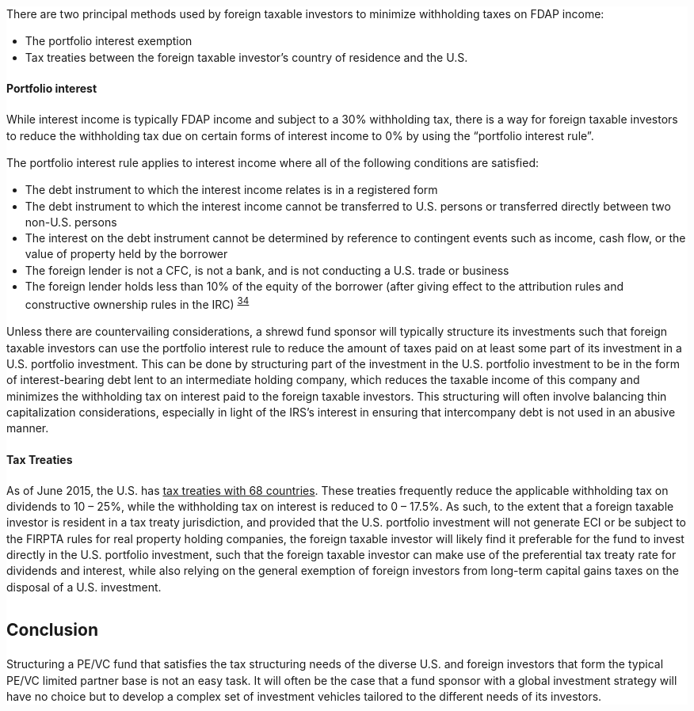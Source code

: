 There are two principal methods used by foreign taxable investors to minimize withholding taxes on <abbr>FDAP</abbr> income: 

* The portfolio interest exemption
* Tax treaties between the foreign taxable investor’s country of residence and the U.S.

#### Portfolio interest

While interest income is typically <abbr>FDAP</abbr> income and subject to a 30% withholding tax, there is a way for foreign taxable investors to reduce the withholding tax due on certain forms of interest income to 0% by using the “portfolio interest rule”. 

The portfolio interest rule applies to interest income where all of the following conditions are satisfied: 

* The debt instrument to which the interest income relates is in a registered form
* The debt instrument to which the interest income cannot be transferred to U.S. persons or transferred directly between two non-U.S. persons 
* The interest on the debt instrument cannot be determined by reference to contingent events such as income, cash flow, or the value of property held by the borrower
* The foreign lender is not a <abbr>CFC</abbr>, is not a bank, and is not conducting a U.S. trade or business 
* The foreign lender holds less than 10% of the equity of the borrower (after giving effect to the attribution rules and constructive ownership rules in the <abbr>IRC</abbr>) <sup><a href="#fn34" id="fref34">34</a></sup> 

Unless there are countervailing considerations, a shrewd fund sponsor will typically structure its investments such that foreign taxable investors can use the portfolio interest rule to reduce the amount of taxes paid on at least some part of its investment in a U.S. portfolio investment. This can be done by structuring part of the investment in the U.S. portfolio investment to be in the form of interest-bearing debt lent to an intermediate holding company, which reduces the taxable income of this company and minimizes the withholding tax on interest paid to the foreign taxable investors. This structuring will often involve balancing thin capitalization considerations, especially in light of the <abbr>IRS</abbr>’s interest in ensuring that intercompany debt is not used in an abusive manner.

#### Tax Treaties

As of June 2015, the U.S. has [tax treaties with 68 countries](http://www.irs.gov/Businesses/International-Businesses/United-States-Income-Tax-Treaties---A-to-Z). These treaties frequently reduce the applicable withholding tax on dividends to 10 – 25%, while the withholding tax on interest is reduced to 0 – 17.5%. As such, to the extent that a foreign taxable investor is resident in a tax treaty jurisdiction, and provided that the U.S. portfolio investment will not generate <abbr>ECI</abbr> or be subject to the <abbr>FIRPTA</abbr> rules for real property holding companies, the foreign taxable investor will likely find it preferable for the fund to invest directly in the U.S. portfolio investment, such that the foreign taxable investor can make use of the preferential tax treaty rate for dividends and interest, while also relying on the general exemption of foreign investors from long-term capital gains taxes on the disposal of a U.S. investment. 

## Conclusion

Structuring a <abbr>PE</abbr>/<abbr>VC</abbr> fund that satisfies the tax structuring needs of the diverse U.S. and foreign investors that form the typical <abbr>PE</abbr>/<abbr>VC</abbr> limited partner base is not an easy task. It will often be the case that a fund sponsor with a global investment strategy will have no choice but to develop a complex set of investment vehicles tailored to the different needs of its investors. 
